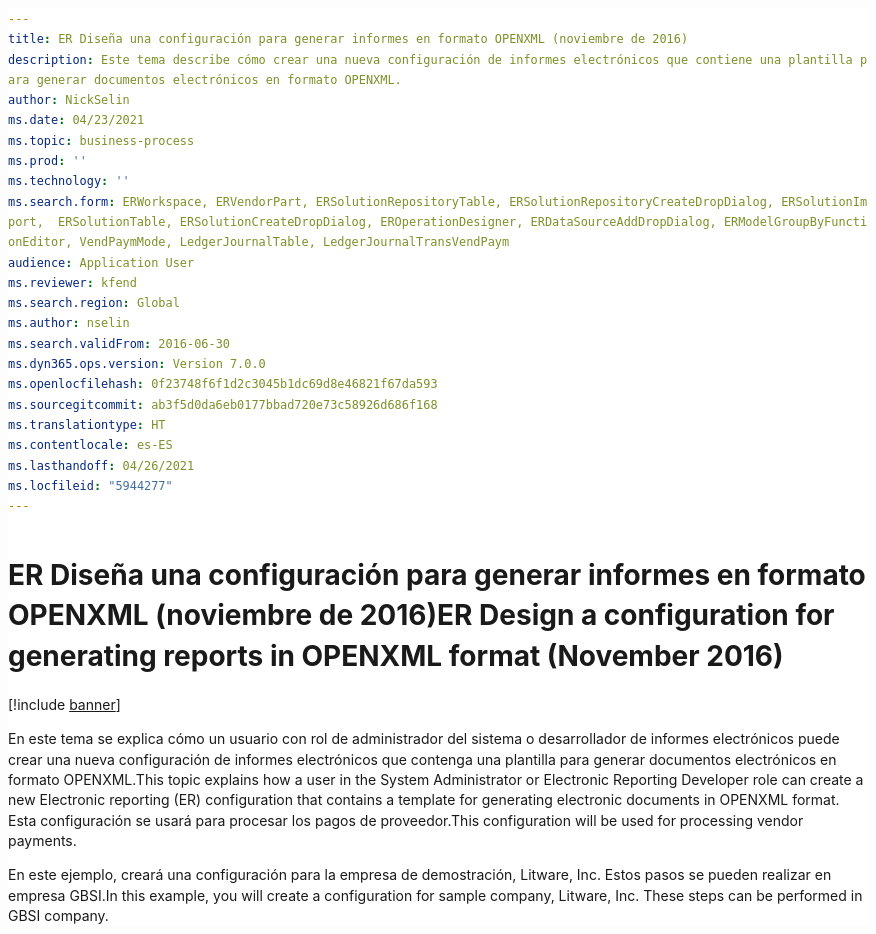 ```yaml
---
title: ER Diseña una configuración para generar informes en formato OPENXML (noviembre de 2016)
description: Este tema describe cómo crear una nueva configuración de informes electrónicos que contiene una plantilla para generar documentos electrónicos en formato OPENXML.
author: NickSelin
ms.date: 04/23/2021
ms.topic: business-process
ms.prod: ''
ms.technology: ''
ms.search.form: ERWorkspace, ERVendorPart, ERSolutionRepositoryTable, ERSolutionRepositoryCreateDropDialog, ERSolutionImport,  ERSolutionTable, ERSolutionCreateDropDialog, EROperationDesigner, ERDataSourceAddDropDialog, ERModelGroupByFunctionEditor, VendPaymMode, LedgerJournalTable, LedgerJournalTransVendPaym
audience: Application User
ms.reviewer: kfend
ms.search.region: Global
ms.author: nselin
ms.search.validFrom: 2016-06-30
ms.dyn365.ops.version: Version 7.0.0
ms.openlocfilehash: 0f23748f6f1d2c3045b1dc69d8e46821f67da593
ms.sourcegitcommit: ab3f5d0da6eb0177bbad720e73c58926d686f168
ms.translationtype: HT
ms.contentlocale: es-ES
ms.lasthandoff: 04/26/2021
ms.locfileid: "5944277"
---
```

# <a name="er-design-a-configuration-for-generating-reports-in-openxml-format-november-2016"></a><span data-ttu-id="82e9f-103">ER Diseña una configuración para generar informes en formato OPENXML (noviembre de 2016)</span><span class="sxs-lookup"><span data-stu-id="82e9f-103">ER Design a configuration for generating reports in OPENXML format (November 2016)</span></span>

[!include [banner](../../includes/banner.md)]

<span data-ttu-id="82e9f-104">En este tema se explica cómo un usuario con rol de administrador del sistema o desarrollador de informes electrónicos puede crear una nueva configuración de informes electrónicos que contenga una plantilla para generar documentos electrónicos en formato OPENXML.</span><span class="sxs-lookup"><span data-stu-id="82e9f-104">This topic explains how a user in the System Administrator or Electronic Reporting Developer role can create a new Electronic reporting (ER) configuration that contains a template for generating electronic documents in OPENXML format.</span></span> <span data-ttu-id="82e9f-105">Esta configuración se usará para procesar los pagos de proveedor.</span><span class="sxs-lookup"><span data-stu-id="82e9f-105">This configuration will be used for processing vendor payments.</span></span>

<span data-ttu-id="82e9f-106">En este ejemplo, creará una configuración para la empresa de demostración, Litware, Inc. Estos pasos se pueden realizar en empresa GBSI.</span><span class="sxs-lookup"><span data-stu-id="82e9f-106">In this example, you will create a configuration for sample company, Litware, Inc. These steps can be performed in GBSI company.</span></span>
